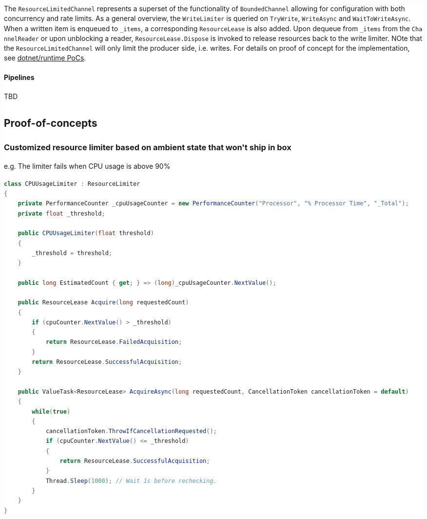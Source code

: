 The `ResourceLimitedChannel` represents a superset of the functionality of `BoundedChannel` allowing for configuration with both concurrency and rate limits. As a general overview, the `WriteLimiter` is queried on `TryWrite`, `WriteAsync` and `WaitToWriteAsync`. When a written item is enqueued to `_items`, a corresponding `ResourceLease` is also added. Upon dequeue from `_items` from the `ChannelReader` or upon unblocking a reader, `ResourceLease.Dispose` is invoked to release resources back to the write limiter. NOte that the `ResourceLimitedChannel` will only limit the producer side, i.e. writes. For details on proof of concept for the implementation, see [dotnet/runtime PoCs](#dotnetruntime-pocs).

#### Pipelines

TBD

## Proof-of-concepts

### Customized resource limiter based on ambient state that won't ship in box

e.g. The limiter fails when CPU usage is above 90%

```c#
class CPUUsageLimiter : ResourceLimiter
{
    private PerformanceCounter _cpuUsageCounter = new PerformanceCounter("Processor", "% Processor Time", "_Total");
    private float _threshold;

    public CPUUsageLimiter(float threshold)
    {
        _threshold = threshold;
    }

    public long EstimatedCount { get; } => (long)_cpuUsageCounter.NextValue();

    public ResourceLease Acquire(long requestedCount)
    {
        if (cpuCounter.NextValue() > _threshold)
        {
            return ResourceLease.FailedAcquisition;
        }
        return ResourceLease.SuccessfulAcquisition;
    }

    public ValueTask<ResourceLease> AcquireAsync(long requestedCount, CancellationToken cancellationToken = default)
    {
        while(true)
        {
            cancellationToken.ThrowIfCancellationRequested();
            if (cpuCounter.NextValue() <= _threshold)
            {
                return ResourceLease.SuccessfulAcquisition;
            }
            Thread.Sleep(1000); // Wait 1s before rechecking.
        }
    }
}
```
